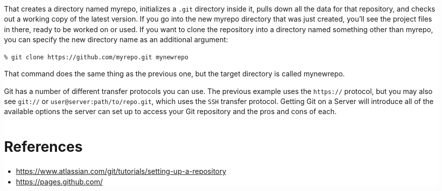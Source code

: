 That creates a directory named myrepo, initializes a `.git` directory inside it, pulls down all the data for that repository, and checks out a working copy of the latest version. If you go into the new myrepo directory that was just created, you’ll see the project files in there, ready to be worked on or used. If you want to clone the repository into a directory named something other than myrepo, you can specify the new directory name as an additional argument:

```zsh
% git clone https://github.com/myrepo.git mynewrepo
```

That command does the same thing as the previous one, but the target directory is called mynewrepo.

Git has a number of different transfer protocols you can use. The previous example uses the `https://` protocol, but you may also see `git://` or `user@server:path/to/repo.git`, which uses the `SSH` transfer protocol. Getting Git on a Server will introduce all of the available options the server can set up to access your Git repository and the pros and cons of each.

# References
* https://www.atlassian.com/git/tutorials/setting-up-a-repository
* https://pages.github.com/ 